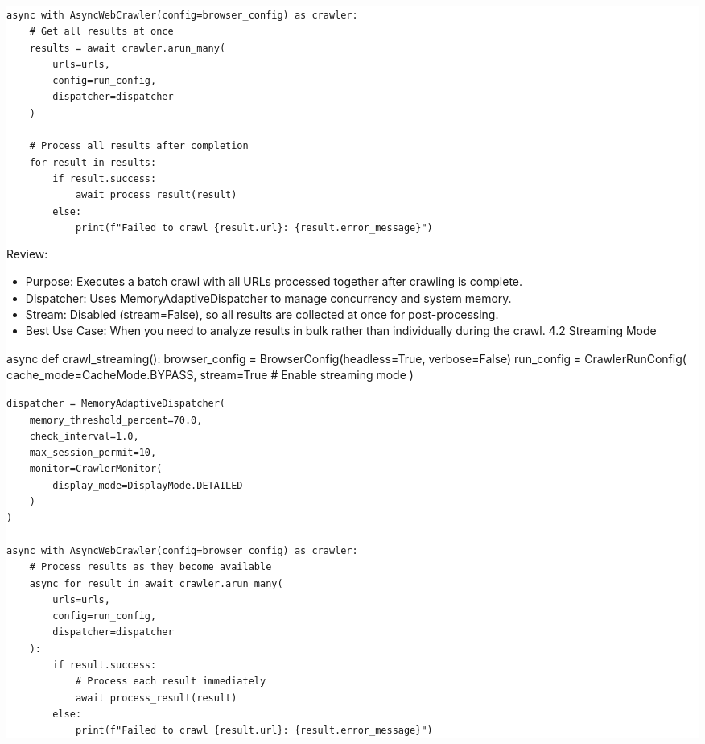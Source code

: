     async with AsyncWebCrawler(config=browser_config) as crawler:
        # Get all results at once
        results = await crawler.arun_many(
            urls=urls,
            config=run_config,
            dispatcher=dispatcher
        )

        # Process all results after completion
        for result in results:
            if result.success:
                await process_result(result)
            else:
                print(f"Failed to crawl {result.url}: {result.error_message}")

Review:
- Purpose: Executes a batch crawl with all URLs processed together after crawling is complete.
- Dispatcher: Uses MemoryAdaptiveDispatcher to manage concurrency and system memory.
- Stream: Disabled (stream=False), so all results are collected at once for post-processing.
- Best Use Case: When you need to analyze results in bulk rather than individually during the crawl.
4.2 Streaming Mode

async def crawl_streaming():
    browser_config = BrowserConfig(headless=True, verbose=False)
    run_config = CrawlerRunConfig(
        cache_mode=CacheMode.BYPASS,
        stream=True  # Enable streaming mode
    )

    dispatcher = MemoryAdaptiveDispatcher(
        memory_threshold_percent=70.0,
        check_interval=1.0,
        max_session_permit=10,
        monitor=CrawlerMonitor(
            display_mode=DisplayMode.DETAILED
        )
    )

    async with AsyncWebCrawler(config=browser_config) as crawler:
        # Process results as they become available
        async for result in await crawler.arun_many(
            urls=urls,
            config=run_config,
            dispatcher=dispatcher
        ):
            if result.success:
                # Process each result immediately
                await process_result(result)
            else:
                print(f"Failed to crawl {result.url}: {result.error_message}")
